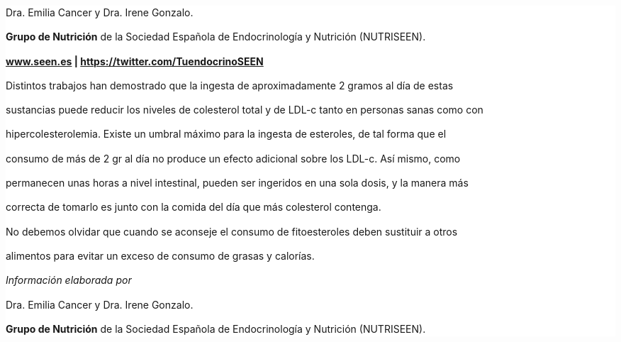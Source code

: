 Dra. Emilia Cancer y Dra. Irene Gonzalo.

**Grupo de Nutrición** de la Sociedad Española de Endocrinología y Nutrición (NUTRISEEN).



<a name="br5"></a> 

**www.seen.es | https://twitter.com/TuendocrinoSEEN**

Distintos trabajos han demostrado que la ingesta de aproximadamente 2 gramos al día de estas

sustancias puede reducir los niveles de colesterol total y de LDL-c tanto en personas sanas como con

hipercolesterolemia. Existe un umbral máximo para la ingesta de esteroles, de tal forma que el

consumo de más de 2 gr al día no produce un efecto adicional sobre los LDL-c. Así mismo, como

permanecen unas horas a nivel intestinal, pueden ser ingeridos en una sola dosis, y la manera más

correcta de tomarlo es junto con la comida del día que más colesterol contenga.

No debemos olvidar que cuando se aconseje el consumo de fitoesteroles deben sustituir a otros

alimentos para evitar un exceso de consumo de grasas y calorías.

*Información elaborada por*

Dra. Emilia Cancer y Dra. Irene Gonzalo.

**Grupo de Nutrición** de la Sociedad Española de Endocrinología y Nutrición (NUTRISEEN).

